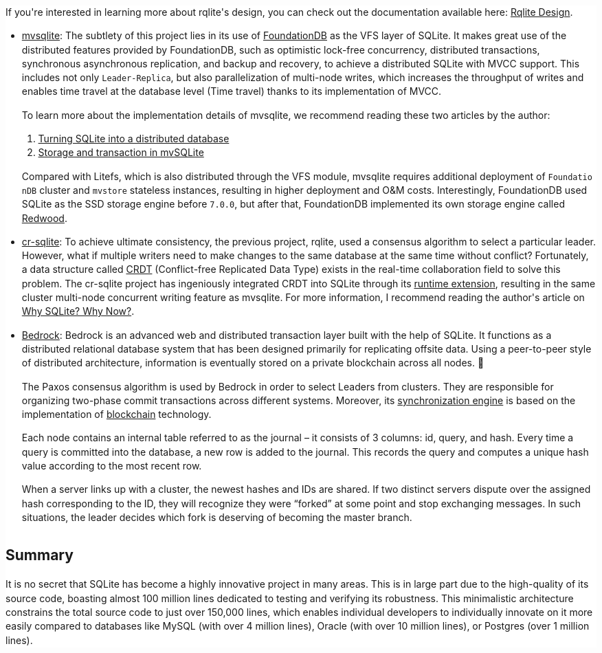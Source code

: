   If you're interested in learning more about rqlite's design, you can check out the documentation available here: [Rqlite Design](https://rqlite.io/docs/design/).

- [mvsqlite](https://github.com/losfair/mvsqlite): The subtlety of this project lies in its use of [FoundationDB](https://github.com/apple/foundationdb) as the VFS layer of SQLite. It makes great use of the distributed features provided by FoundationDB, such as optimistic lock-free concurrency, distributed transactions, synchronous asynchronous replication, and backup and recovery, to achieve a distributed SQLite with MVCC support. This includes not only `Leader-Replica`, but also parallelization of multi-node writes, which increases the throughput of writes and enables time travel at the database level (Time travel) thanks to its implementation of MVCC.
  
  To learn more about the implementation details of mvsqlite, we recommend reading these two articles by the author: 
  1. [Turning SQLite into a distributed database](https://su3.io/posts/mvsqlite)
  2. [Storage and transaction in mvSQLite]( https://su3.io/posts/mvsqlite-2)
  
  Compared with Litefs, which is also distributed through the VFS module, mvsqlite requires additional deployment of `FoundationDB` cluster and `mvstore` stateless instances, resulting in higher deployment and O&M costs.
  Interestingly, FoundationDB used SQLite as the SSD storage engine before `7.0.0`, but after that, FoundationDB implemented its own storage engine called [Redwood](https://youtu.be/nlus1Z7TVTI).

- [cr-sqlite](https://github.com/vlcn-io/cr-sqlite): To achieve ultimate consistency, the previous project, rqlite, used a consensus algorithm to select a particular leader. However, what if multiple writers need to make changes to the same database at the same time without conflict? Fortunately, a data structure called [CRDT](https://crdt.tech/) (Conflict-free Replicated Data Type) exists in the real-time collaboration field to solve this problem. The cr-sqlite project has ingeniously integrated CRDT into SQLite through its [runtime extension](https://www.sqlite.org/loadext.html), resulting in the same cluster multi-node concurrent writing feature as mvsqlite. For more information, I recommend reading the author's article on [Why SQLite? Why Now?](https://tantaman.com/2022-08-23-why-sqlite-why-now.html).

- [Bedrock](https://github.com/Expensify/Bedrock): Bedrock is an advanced web and distributed transaction layer built with the help of SQLite. It functions as a distributed relational database system that has been designed primarily for replicating offsite data. Using a peer-to-peer style of distributed architecture, information is eventually stored on a private blockchain across all nodes. 🤯
  
  The Paxos consensus algorithm is used by Bedrock in order to select Leaders from clusters. They are responsible for organizing two-phase commit transactions across different systems. Moreover, its [synchronization engine](https://bedrockdb.com/synchronization.html) is based on the implementation of [blockchain](https://bedrockdb.com/blockchain.html) technology.

  Each node contains an internal table referred to as the journal – it consists of 3 columns: id, query, and hash. Every time a query is committed into the database, a new row is added to the journal. This records the query and computes a unique hash value according to the most recent row.

  When a server links up with a cluster, the newest hashes and IDs are shared. If two distinct servers dispute over the assigned hash corresponding to the ID, they will recognize they were “forked” at some point and stop exchanging messages. In such situations, the leader decides which fork is deserving of becoming the master branch.

## Summary

It is no secret that SQLite has become a highly innovative project in many areas. This is in large part due to the high-quality of its source code, boasting almost 100 million lines dedicated to testing and verifying its robustness. This minimalistic architecture constrains the total source code to just over 150,000 lines, which enables individual developers to individually innovate on it more easily compared to databases like MySQL (with over 4 million lines), Oracle (with over 10 million lines), or Postgres (over 1 million lines).
